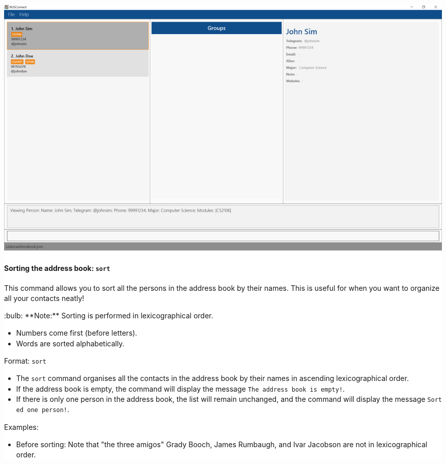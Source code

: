   ![ViewExample](images/ViewExample.png)


#### Sorting the address book: `sort`

This command allows you to sort all the persons in the address book by their names. This is useful
for when you want to organize all your contacts neatly!

<div markdown="block" class="alert alert-info">:bulb: **Note:**
Sorting is performed in lexicographical order.

* Numbers come first (before letters).
* Words are sorted alphabetically.
</div>

Format: `sort`

* The `sort` command organises all the contacts in the address book by their names in ascending lexicographical order.
* If the address book is empty, the command will display the message `The address book is empty!`.
* If there is only one person in the address book, the list will remain unchanged, and the command will display the message `Sorted one person!`.

Examples:
* Before sorting: Note that "the three amigos" Grady Booch, James Rumbaugh, and Ivar Jacobson are not in lexicographical order.
